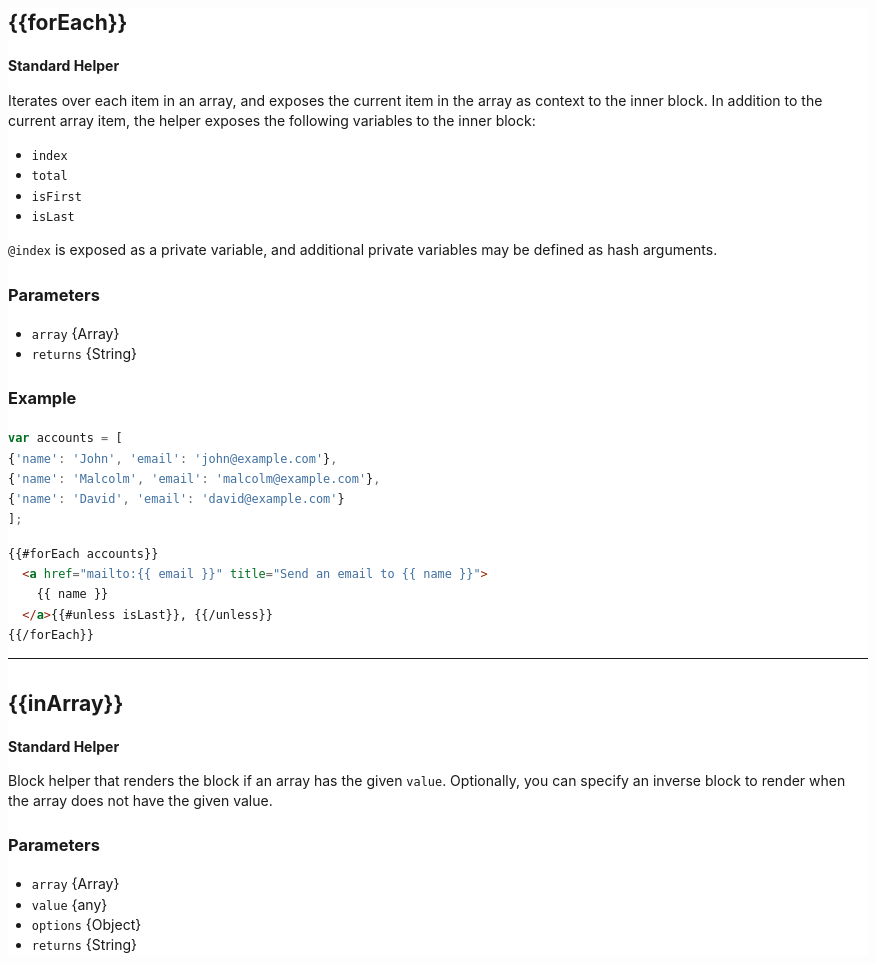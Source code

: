 ## {{forEach}}

**Standard Helper**

Iterates over each item in an array, and exposes the current item in the array as context to the inner block. In addition to the current array item, the helper exposes the following variables to the inner block:

* `index`
* `total`
* `isFirst`
* `isLast`

`@index` is exposed as a private variable, and additional private variables may be defined as hash arguments.

### Parameters

* `array` {Array}
* `returns` {String}

### Example

```js
var accounts = [
{'name': 'John', 'email': 'john@example.com'},
{'name': 'Malcolm', 'email': 'malcolm@example.com'},
{'name': 'David', 'email': 'david@example.com'}
];
```

```html
{{#forEach accounts}}
  <a href="mailto:{{ email }}" title="Send an email to {{ name }}">
    {{ name }}
  </a>{{#unless isLast}}, {{/unless}}
{{/forEach}}
```

---

## {{inArray}}

**Standard Helper**

Block helper that renders the block if an array has the given `value`. Optionally, you can specify an inverse block to render when the array does not have the given value.

### Parameters

* `array` {Array}
* `value` {any}
* `options` {Object}
* `returns` {String}

